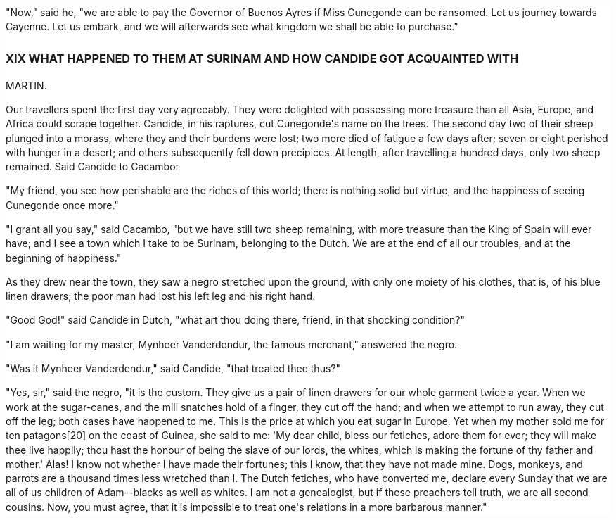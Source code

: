 "Now," said he, "we are able to pay the Governor of Buenos Ayres if Miss
Cunegonde can be ransomed. Let us journey towards Cayenne. Let us
embark, and we will afterwards see what kingdom we shall be able to
purchase."




### XIX WHAT HAPPENED TO THEM AT SURINAM AND HOW CANDIDE GOT ACQUAINTED WITH
MARTIN.


Our travellers spent the first day very agreeably. They were delighted
with possessing more treasure than all Asia, Europe, and Africa could
scrape together. Candide, in his raptures, cut Cunegonde's name on the
trees. The second day two of their sheep plunged into a morass, where
they and their burdens were lost; two more died of fatigue a few days
after; seven or eight perished with hunger in a desert; and others
subsequently fell down precipices. At length, after travelling a hundred
days, only two sheep remained. Said Candide to Cacambo:

"My friend, you see how perishable are the riches of this world; there
is nothing solid but virtue, and the happiness of seeing Cunegonde once
more."

"I grant all you say," said Cacambo, "but we have still two sheep
remaining, with more treasure than the King of Spain will ever have; and
I see a town which I take to be Surinam, belonging to the Dutch. We are
at the end of all our troubles, and at the beginning of happiness."

As they drew near the town, they saw a negro stretched upon the ground,
with only one moiety of his clothes, that is, of his blue linen drawers;
the poor man had lost his left leg and his right hand.

"Good God!" said Candide in Dutch, "what art thou doing there, friend,
in that shocking condition?"

"I am waiting for my master, Mynheer Vanderdendur, the famous merchant,"
answered the negro.

"Was it Mynheer Vanderdendur," said Candide, "that treated thee thus?"

"Yes, sir," said the negro, "it is the custom. They give us a pair of
linen drawers for our whole garment twice a year. When we work at the
sugar-canes, and the mill snatches hold of a finger, they cut off the
hand; and when we attempt to run away, they cut off the leg; both cases
have happened to me. This is the price at which you eat sugar in Europe.
Yet when my mother sold me for ten patagons[20] on the coast of Guinea,
she said to me: 'My dear child, bless our fetiches, adore them for ever;
they will make thee live happily; thou hast the honour of being the
slave of our lords, the whites, which is making the fortune of thy
father and mother.' Alas! I know not whether I have made their fortunes;
this I know, that they have not made mine. Dogs, monkeys, and parrots
are a thousand times less wretched than I. The Dutch fetiches, who have
converted me, declare every Sunday that we are all of us children of
Adam--blacks as well as whites. I am not a genealogist, but if these
preachers tell truth, we are all second cousins. Now, you must agree,
that it is impossible to treat one's relations in a more barbarous
manner."
